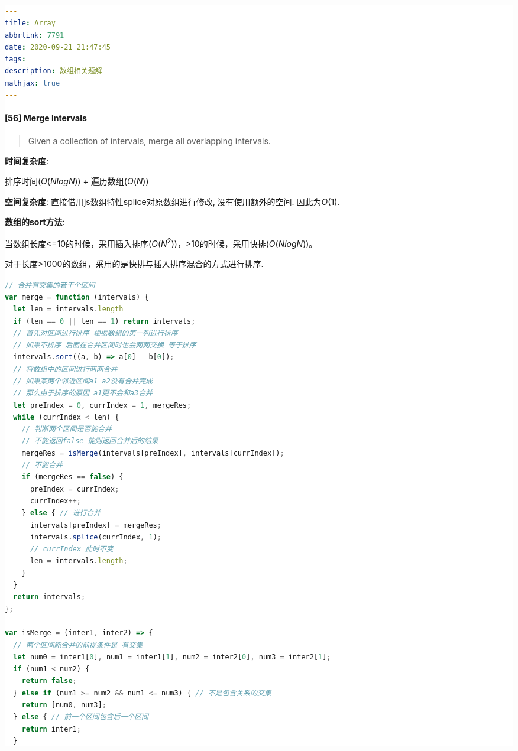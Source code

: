 ```yaml
---
title: Array
abbrlink: 7791
date: 2020-09-21 21:47:45
tags:
description: 数组相关题解
mathjax: true
---
```


#### [56] Merge Intervals

> Given a collection of intervals, merge all overlapping intervals.

**时间复杂度**:

排序时间($O(NlogN)$) + 遍历数组($O(N)$)

**空间复杂度**: 直接借用js数组特性splice对原数组进行修改, 没有使用额外的空间. 因此为$O(1)$.

**数组的sort方法**:

当数组长度<=10的时候，采用插入排序($O(N^2)$)，>10的时候，采用快排($O(NlogN)$)。

对于长度>1000的数组，采用的是快排与插入排序混合的方式进行排序.

```javascript
// 合并有交集的若干个区间
var merge = function (intervals) {
  let len = intervals.length
  if (len == 0 || len == 1) return intervals;
  // 首先对区间进行排序 根据数组的第一列进行排序
  // 如果不排序 后面在合并区间时也会两两交换 等于排序
  intervals.sort((a, b) => a[0] - b[0]);
  // 将数组中的区间进行两两合并
  // 如果某两个邻近区间a1 a2没有合并完成
  // 那么由于排序的原因 a1更不会和a3合并
  let preIndex = 0, currIndex = 1, mergeRes;
  while (currIndex < len) {
    // 判断两个区间是否能合并
    // 不能返回false 能则返回合并后的结果
    mergeRes = isMerge(intervals[preIndex], intervals[currIndex]);
    // 不能合并
    if (mergeRes == false) {
      preIndex = currIndex;
      currIndex++;
    } else { // 进行合并
      intervals[preIndex] = mergeRes;
      intervals.splice(currIndex, 1);
      // currIndex 此时不变
      len = intervals.length;
    }
  }
  return intervals;
};

var isMerge = (inter1, inter2) => {
  // 两个区间能合并的前提条件是 有交集
  let num0 = inter1[0], num1 = inter1[1], num2 = inter2[0], num3 = inter2[1];
  if (num1 < num2) {
    return false;
  } else if (num1 >= num2 && num1 <= num3) { // 不是包含关系的交集
    return [num0, num3];
  } else { // 前一个区间包含后一个区间
    return inter1;
  }
```